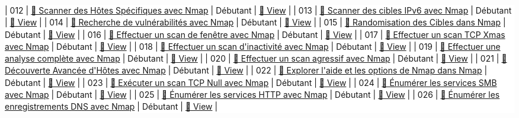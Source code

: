|     012 | [📖 Scanner des Hôtes Spécifiques avec Nmap](https://labex.io/fr/tutorials/nmap-scan-specific-hosts-in-nmap-547111)                                                                                                   | Débutant      | [🔗 View](https://labex.io/fr/tutorials/nmap-scan-specific-hosts-in-nmap-547111)                                                         |
|     013 | [📖 Scanner des cibles IPv6 avec Nmap](https://labex.io/fr/tutorials/nmap-scan-ipv6-targets-in-nmap-547110)                                                                                                           | Débutant      | [🔗 View](https://labex.io/fr/tutorials/nmap-scan-ipv6-targets-in-nmap-547110)                                                           |
|     014 | [📖 Recherche de vulnérabilités avec Nmap](https://labex.io/fr/tutorials/nmap-scan-for-vulnerabilities-in-nmap-547109)                                                                                                | Débutant      | [🔗 View](https://labex.io/fr/tutorials/nmap-scan-for-vulnerabilities-in-nmap-547109)                                                    |
|     015 | [📖 Randomisation des Cibles dans Nmap](https://labex.io/fr/tutorials/nmap-randomize-targets-in-nmap-547108)                                                                                                          | Débutant      | [🔗 View](https://labex.io/fr/tutorials/nmap-randomize-targets-in-nmap-547108)                                                           |
|     016 | [📖 Effectuer un scan de fenêtre avec Nmap](https://labex.io/fr/tutorials/nmap-perform-window-scanning-in-nmap-547107)                                                                                                | Débutant      | [🔗 View](https://labex.io/fr/tutorials/nmap-perform-window-scanning-in-nmap-547107)                                                     |
|     017 | [📖 Effectuer un scan TCP Xmas avec Nmap](https://labex.io/fr/tutorials/nmap-perform-tcp-xmas-scanning-in-nmap-547106)                                                                                                | Débutant      | [🔗 View](https://labex.io/fr/tutorials/nmap-perform-tcp-xmas-scanning-in-nmap-547106)                                                   |
|     018 | [📖 Effectuer un scan d'inactivité avec Nmap](https://labex.io/fr/tutorials/nmap-perform-idle-scanning-in-nmap-547105)                                                                                                | Débutant      | [🔗 View](https://labex.io/fr/tutorials/nmap-perform-idle-scanning-in-nmap-547105)                                                       |
|     019 | [📖 Effectuer une analyse complète avec Nmap](https://labex.io/fr/tutorials/nmap-perform-comprehensive-scanning-in-nmap-547104)                                                                                       | Débutant      | [🔗 View](https://labex.io/fr/tutorials/nmap-perform-comprehensive-scanning-in-nmap-547104)                                              |
|     020 | [📖 Effectuer un scan agressif avec Nmap](https://labex.io/fr/tutorials/nmap-perform-aggressive-scanning-in-nmap-547103)                                                                                              | Débutant      | [🔗 View](https://labex.io/fr/tutorials/nmap-perform-aggressive-scanning-in-nmap-547103)                                                 |
|     021 | [📖 Découverte Avancée d'Hôtes avec Nmap](https://labex.io/fr/tutorials/nmap-perform-advanced-host-discovery-in-nmap-547102)                                                                                          | Débutant      | [🔗 View](https://labex.io/fr/tutorials/nmap-perform-advanced-host-discovery-in-nmap-547102)                                             |
|     022 | [📖 Explorer l'aide et les options de Nmap dans Nmap](https://labex.io/fr/tutorials/nmap-explore-nmap-help-and-options-in-nmap-547101)                                                                                | Débutant      | [🔗 View](https://labex.io/fr/tutorials/nmap-explore-nmap-help-and-options-in-nmap-547101)                                               |
|     023 | [📖 Exécuter un scan TCP Null avec Nmap](https://labex.io/fr/tutorials/nmap-execute-tcp-null-scanning-in-nmap-547100)                                                                                                 | Débutant      | [🔗 View](https://labex.io/fr/tutorials/nmap-execute-tcp-null-scanning-in-nmap-547100)                                                   |
|     024 | [📖 Énumérer les services SMB avec Nmap](https://labex.io/fr/tutorials/nmap-enumerate-smb-services-in-nmap-547099)                                                                                                    | Débutant      | [🔗 View](https://labex.io/fr/tutorials/nmap-enumerate-smb-services-in-nmap-547099)                                                      |
|     025 | [📖 Énumérer les services HTTP avec Nmap](https://labex.io/fr/tutorials/nmap-enumerate-http-services-in-nmap-547098)                                                                                                  | Débutant      | [🔗 View](https://labex.io/fr/tutorials/nmap-enumerate-http-services-in-nmap-547098)                                                     |
|     026 | [📖 Énumérer les enregistrements DNS avec Nmap](https://labex.io/fr/tutorials/nmap-enumerate-dns-records-in-nmap-547097)                                                                                              | Débutant      | [🔗 View](https://labex.io/fr/tutorials/nmap-enumerate-dns-records-in-nmap-547097)                                                       |